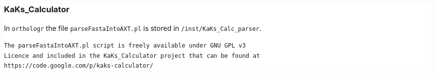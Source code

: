 ### KaKs_Calculator

In `orthologr` the file `parseFastaIntoAXT.pl` is stored in `/inst/KaKs_Calc_parser`.

```
The parseFastaIntoAXT.pl script is freely available under GNU GPL v3 
Licence and included in the KaKs_Calculator project that can be found at 
https://code.google.com/p/kaks-calculator/

```



